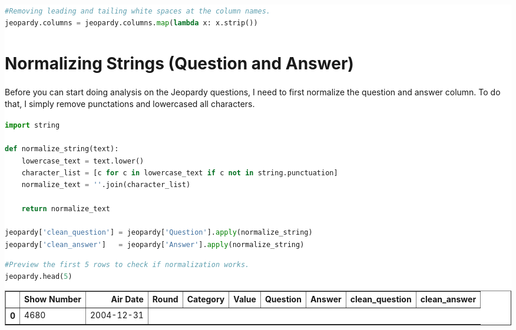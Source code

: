 
```python
#Removing leading and tailing white spaces at the column names.
jeopardy.columns = jeopardy.columns.map(lambda x: x.strip())
```

# Normalizing Strings (Question and Answer)

Before you can start doing analysis on the Jeopardy questions, I need to first normalize the question and answer column. To do that, I simply remove punctations and lowercased all characters.


```python
import string

def normalize_string(text):
    lowercase_text = text.lower()
    character_list = [c for c in lowercase_text if c not in string.punctuation]
    normalize_text = ''.join(character_list)
    
    return normalize_text

jeopardy['clean_question'] = jeopardy['Question'].apply(normalize_string)
jeopardy['clean_answer']   = jeopardy['Answer'].apply(normalize_string)
```


```python
#Preview the first 5 rows to check if normalization works.
jeopardy.head(5)
```




<div>
<style scoped>
    .dataframe tbody tr th:only-of-type {
        vertical-align: middle;
    }

    .dataframe tbody tr th {
        vertical-align: top;
    }

    .dataframe thead th {
        text-align: right;
    }
</style>
<table border="1" class="dataframe">
  <thead>
    <tr style="text-align: right;">
      <th></th>
      <th>Show Number</th>
      <th>Air Date</th>
      <th>Round</th>
      <th>Category</th>
      <th>Value</th>
      <th>Question</th>
      <th>Answer</th>
      <th>clean_question</th>
      <th>clean_answer</th>
    </tr>
  </thead>
  <tbody>
    <tr>
      <th>0</th>
      <td>4680</td>
      <td>2004-12-31</td>